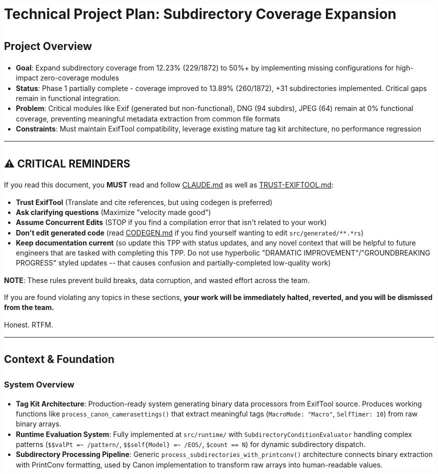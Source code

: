 # Technical Project Plan: Subdirectory Coverage Expansion

## Project Overview

- **Goal**: Expand subdirectory coverage from 12.23% (229/1872) to 50%+ by implementing missing configurations for high-impact zero-coverage modules
- **Status**: Phase 1 partially complete - coverage improved to 13.89% (260/1872), +31 subdirectories implemented. Critical gaps remain in functional integration.
- **Problem**: Critical modules like Exif (generated but non-functional), DNG (94 subdirs), JPEG (64) remain at 0% functional coverage, preventing meaningful metadata extraction from common file formats
- **Constraints**: Must maintain ExifTool compatibility, leverage existing mature tag kit architecture, no performance regression

---

## ⚠️ CRITICAL REMINDERS

If you read this document, you **MUST** read and follow [CLAUDE.md](../CLAUDE.md) as well as [TRUST-EXIFTOOL.md](TRUST-EXIFTOOL.md):

- **Trust ExifTool** (Translate and cite references, but using codegen is preferred)
- **Ask clarifying questions** (Maximize "velocity made good")
- **Assume Concurrent Edits** (STOP if you find a compilation error that isn't related to your work)
- **Don't edit generated code** (read [CODEGEN.md](CODEGEN.md) if you find yourself wanting to edit `src/generated/**.*rs`)
- **Keep documentation current** (so update this TPP with status updates, and any novel context that will be helpful to future engineers that are tasked with completing this TPP. Do not use hyperbolic "DRAMATIC IMPROVEMENT"/"GROUNDBREAKING PROGRESS" styled updates -- that causes confusion and partially-completed low-quality work)

**NOTE**: These rules prevent build breaks, data corruption, and wasted effort across the team. 

If you are found violating any topics in these sections, **your work will be immediately halted, reverted, and you will be dismissed from the team.**

Honest. RTFM.

---

## Context & Foundation

### System Overview

- **Tag Kit Architecture**: Production-ready system generating binary data processors from ExifTool source. Produces working functions like `process_canon_camerasettings()` that extract meaningful tags (`MacroMode: "Macro"`, `SelfTimer: 10`) from raw binary arrays.
- **Runtime Evaluation System**: Fully implemented at `src/runtime/` with `SubdirectoryConditionEvaluator` handling complex patterns (`$$valPt =~ /pattern/`, `$$self{Model} =~ /EOS/`, `$count == N`) for dynamic subdirectory dispatch.
- **Subdirectory Processing Pipeline**: Generic `process_subdirectories_with_printconv()` architecture connects binary extraction with PrintConv formatting, used by Canon implementation to transform raw arrays into human-readable values.

